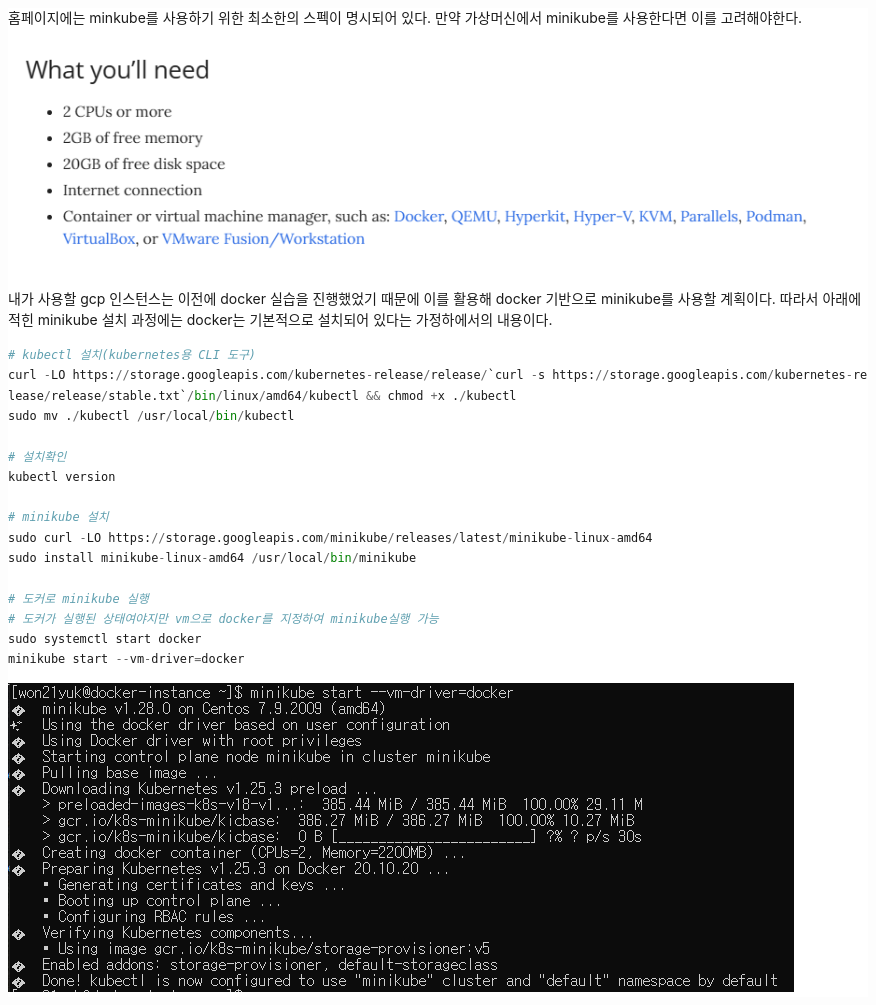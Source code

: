 홈페이지에는 minkube를 사용하기 위한 최소한의 스펙이 명시되어 있다. 만약 가상머신에서 minikube를 사용한다면 이를 고려해야한다.

![kube-practice-minikube1](/images/kube-practice-minikube1.png)

내가 사용할 gcp 인스턴스는 이전에 docker 실습을 진행했었기 때문에 이를 활용해 docker 기반으로 minikube를 사용할 계획이다. 따라서 아래에 적힌 minikube 설치 과정에는 docker는 기본적으로 설치되어 있다는 가정하에서의 내용이다.

```python
# kubectl 설치(kubernetes용 CLI 도구)
curl -LO https://storage.googleapis.com/kubernetes-release/release/`curl -s https://storage.googleapis.com/kubernetes-release/release/stable.txt`/bin/linux/amd64/kubectl && chmod +x ./kubectl
sudo mv ./kubectl /usr/local/bin/kubectl

# 설치확인
kubectl version

# minikube 설치
sudo curl -LO https://storage.googleapis.com/minikube/releases/latest/minikube-linux-amd64
sudo install minikube-linux-amd64 /usr/local/bin/minikube

# 도커로 minikube 실행
# 도커가 실행된 상태여야지만 vm으로 docker를 지정하여 minikube실행 가능
sudo systemctl start docker
minikube start --vm-driver=docker
```

![kube-practice-minikube2](/images/kube-practice-minikube2.png)
